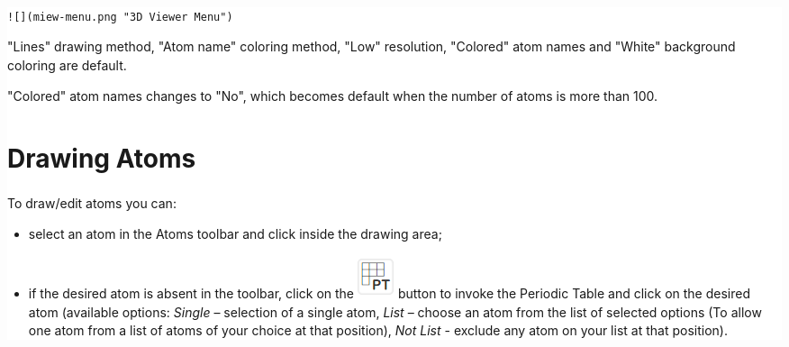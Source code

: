     ![](miew-menu.png "3D Viewer Menu")

"Lines" drawing method, "Atom name" coloring
method, "Low" resolution, "Colored" atom names and
"White" background coloring are default.

"Colored" atom names changes to "No", which
becomes default when the number of atoms is more than 100.

# Drawing Atoms

To draw/edit atoms you can:

  * select an atom in the Atoms toolbar and click inside the drawing
  area;

  * if the desired atom is absent in the toolbar, click on
  the ![](periodic-table.png) button to invoke the Periodic Table and
  click on the desired atom (available options: _Single_ – selection
  of a single atom, _List_ – choose an atom from the list of selected
  options (To allow one atom from a list of atoms of your choice at
  that position), _Not List_ - exclude any atom on your list at that
  position).
